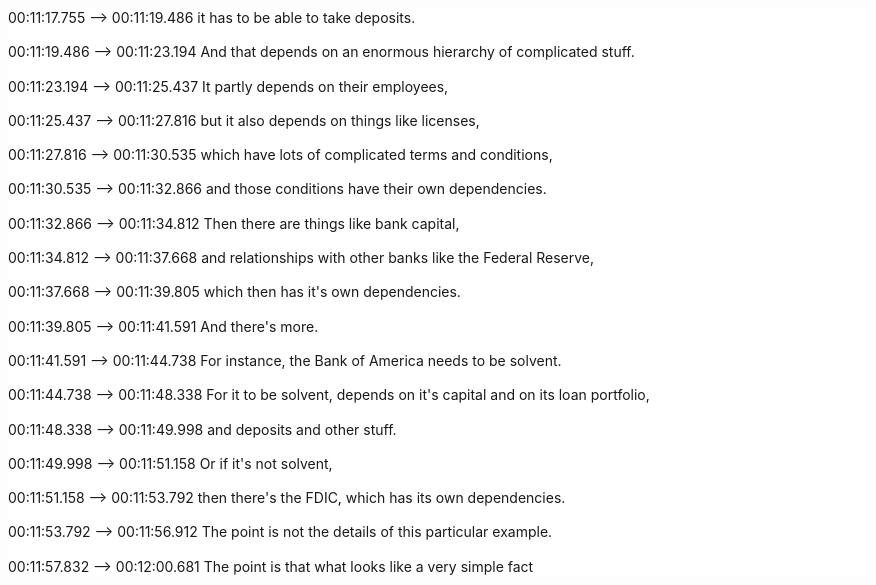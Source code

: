 00:11:17.755 --> 00:11:19.486
it has to be able to take deposits.

00:11:19.486 --> 00:11:23.194
And that depends on an enormous
hierarchy of complicated stuff.

00:11:23.194 --> 00:11:25.437
It partly depends on their employees,

00:11:25.437 --> 00:11:27.816
but it also depends
on things like licenses,

00:11:27.816 --> 00:11:30.535
which have lots of complicated
terms and conditions,

00:11:30.535 --> 00:11:32.866
and those conditions
have their own dependencies.

00:11:32.866 --> 00:11:34.812
Then there are things like bank capital,

00:11:34.812 --> 00:11:37.668
and relationships with other banks
like the Federal Reserve,

00:11:37.668 --> 00:11:39.805
which then has it's own dependencies.

00:11:39.805 --> 00:11:41.591
And there's more.

00:11:41.591 --> 00:11:44.738
For instance, the Bank of America
needs to be solvent.

00:11:44.738 --> 00:11:48.338
For it to be solvent, depends
on it's capital and on its loan portfolio,

00:11:48.338 --> 00:11:49.998
and deposits and other stuff.

00:11:49.998 --> 00:11:51.158
Or if it's not solvent,

00:11:51.158 --> 00:11:53.792
then there's the FDIC,
which has its own dependencies.

00:11:53.792 --> 00:11:56.912
The point is not the details
of this particular example.

00:11:57.832 --> 00:12:00.681
The point is that what looks like
a very simple fact
